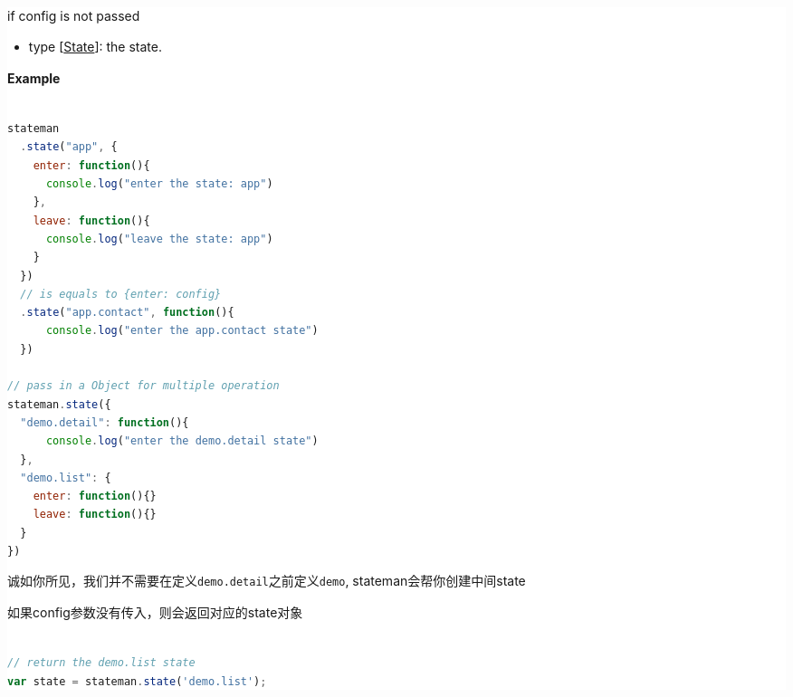   if config is not passed

 - type [[State](#)]: the state.


__Example__

```js

stateman
  .state("app", {
    enter: function(){
      console.log("enter the state: app")
    },
    leave: function(){
      console.log("leave the state: app")
    }
  })
  // is equals to {enter: config}
  .state("app.contact", function(){
      console.log("enter the app.contact state")
  })

// pass in a Object for multiple operation
stateman.state({
  "demo.detail": function(){
      console.log("enter the demo.detail state")
  },
  "demo.list": {
    enter: function(){}
    leave: function(){}
  }
})


```


诚如你所见，我们并不需要在定义`demo.detail`之前定义`demo`, stateman会帮你创建中间state

如果config参数没有传入，则会返回对应的state对象


```js

// return the demo.list state
var state = stateman.state('demo.list'); 

```









<a id='config'></a>
